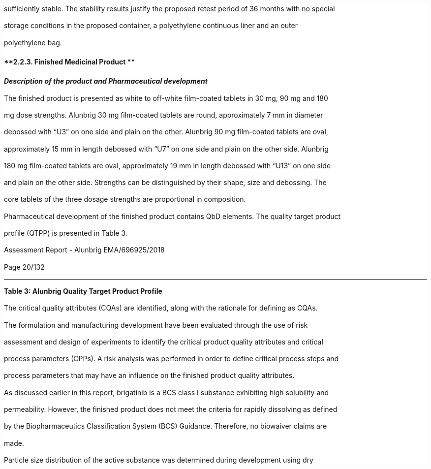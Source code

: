 sufficiently stable. The stability results justify the proposed retest period of 36 months with no special

storage conditions in the proposed container, a polyethylene continuous liner and an outer

polyethylene bag.
#### **2.2.3. Finished Medicinal Product **

***Description of the product and Pharmaceutical development***

The finished product is presented as white to off-white film-coated tablets in 30 mg, 90 mg and 180

mg dose strengths. Alunbrig 30 mg film-coated tablets are round, approximately 7 mm in diameter

debossed with “U3” on one side and plain on the other. Alunbrig 90 mg film-coated tablets are oval,

approximately 15 mm in length debossed with “U7” on one side and plain on the other side. Alunbrig

180 mg film-coated tablets are oval, approximately 19 mm in length debossed with “U13” on one side

and plain on the other side. Strengths can be distinguished by their shape, size and debossing. The

core tablets of the three dosage strengths are proportional in composition.

Pharmaceutical development of the finished product contains QbD elements. The quality target product

profile (QTPP) is presented in Table 3.

Assessment Report - Alunbrig
EMA/696925/2018

Page 20/132


-----

**Table 3: Alunbrig Quality Target Product Profile**

The critical quality attributes (CQAs) are identified, along with the rationale for defining as CQAs.

The formulation and manufacturing development have been evaluated through the use of risk

assessment and design of experiments to identify the critical product quality attributes and critical

process parameters (CPPs). A risk analysis was performed in order to define critical process steps and

process parameters that may have an influence on the finished product quality attributes.

As discussed earlier in this report, brigatinib is a BCS class I substance exhibiting high solubility and

permeability. However, the finished product does not meet the criteria for rapidly dissolving as defined

by the Biopharmaceutics Classification System (BCS) Guidance. Therefore, no biowaiver claims are

made.

Particle size distribution of the active substance was determined during development using dry

